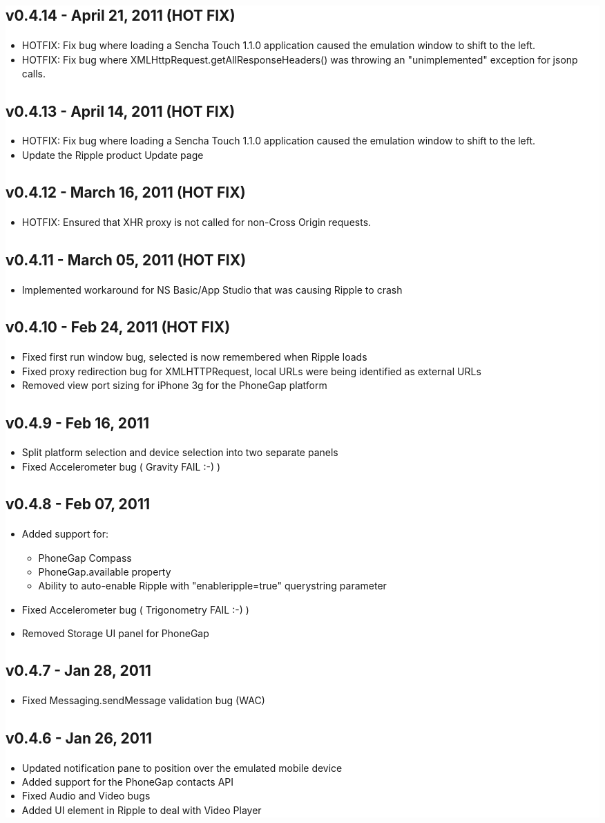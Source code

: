 ## v0.4.14 - April 21, 2011 (HOT FIX)

* HOTFIX: Fix bug where loading a Sencha Touch 1.1.0 application caused the emulation window to shift to the left.
* HOTFIX: Fix bug where XMLHttpRequest.getAllResponseHeaders() was throwing an "unimplemented" exception for jsonp calls.

## v0.4.13 - April 14, 2011 (HOT FIX)

* HOTFIX: Fix bug where loading a Sencha Touch 1.1.0 application caused the emulation window to shift to the left.
* Update the Ripple product Update page

## v0.4.12 - March 16, 2011 (HOT FIX)

* HOTFIX: Ensured that XHR proxy is not called for non-Cross Origin requests.

## v0.4.11 - March 05, 2011 (HOT FIX)

* Implemented workaround for NS Basic/App Studio that was causing Ripple to crash

## v0.4.10 - Feb 24, 2011 (HOT FIX)

* Fixed first run window bug, selected is now remembered when Ripple loads
* Fixed proxy redirection bug for XMLHTTPRequest, local URLs were being identified as external URLs
* Removed view port sizing for iPhone 3g for the PhoneGap platform

## v0.4.9 - Feb 16, 2011

* Split platform selection and device selection into two separate panels
* Fixed Accelerometer bug ( Gravity FAIL :-) )

## v0.4.8 - Feb 07, 2011

* Added support for:
    * PhoneGap Compass
    * PhoneGap.available property
    * Ability to auto-enable Ripple with "enableripple=true" querystring parameter

* Fixed Accelerometer bug ( Trigonometry FAIL :-) )
* Removed Storage UI panel for PhoneGap

## v0.4.7 - Jan 28, 2011

* Fixed Messaging.sendMessage validation bug (WAC)

## v0.4.6 - Jan 26, 2011

* Updated notification pane to position over the emulated mobile device
* Added support for the PhoneGap contacts API
* Fixed Audio and Video bugs
* Added UI element in Ripple to deal with Video Player
